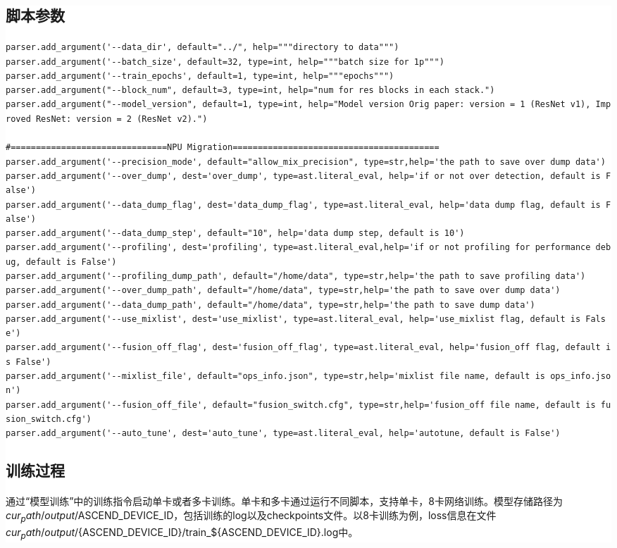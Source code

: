 ## 脚本参数<a name="section6669162441511"></a>

```
parser.add_argument('--data_dir', default="../", help="""directory to data""")
parser.add_argument('--batch_size', default=32, type=int, help="""batch size for 1p""")
parser.add_argument('--train_epochs', default=1, type=int, help="""epochs""")
parser.add_argument("--block_num", default=3, type=int, help="num for res blocks in each stack.")
parser.add_argument("--model_version", default=1, type=int, help="Model version Orig paper: version = 1 (ResNet v1), Improved ResNet: version = 2 (ResNet v2).")

#===============================NPU Migration=========================================
parser.add_argument('--precision_mode', default="allow_mix_precision", type=str,help='the path to save over dump data')
parser.add_argument('--over_dump', dest='over_dump', type=ast.literal_eval, help='if or not over detection, default is False')
parser.add_argument('--data_dump_flag', dest='data_dump_flag', type=ast.literal_eval, help='data dump flag, default is False')
parser.add_argument('--data_dump_step', default="10", help='data dump step, default is 10')
parser.add_argument('--profiling', dest='profiling', type=ast.literal_eval,help='if or not profiling for performance debug, default is False')
parser.add_argument('--profiling_dump_path', default="/home/data", type=str,help='the path to save profiling data')
parser.add_argument('--over_dump_path', default="/home/data", type=str,help='the path to save over dump data')
parser.add_argument('--data_dump_path', default="/home/data", type=str,help='the path to save dump data')
parser.add_argument('--use_mixlist', dest='use_mixlist', type=ast.literal_eval, help='use_mixlist flag, default is False')
parser.add_argument('--fusion_off_flag', dest='fusion_off_flag', type=ast.literal_eval, help='fusion_off flag, default is False')
parser.add_argument('--mixlist_file', default="ops_info.json", type=str,help='mixlist file name, default is ops_info.json')
parser.add_argument('--fusion_off_file', default="fusion_switch.cfg", type=str,help='fusion_off file name, default is fusion_switch.cfg')
parser.add_argument('--auto_tune', dest='auto_tune', type=ast.literal_eval, help='autotune, default is False')
```

## 训练过程<a name="section1589455252218"></a>

通过“模型训练”中的训练指令启动单卡或者多卡训练。单卡和多卡通过运行不同脚本，支持单卡，8卡网络训练。模型存储路径为${cur_path}/output/$ASCEND_DEVICE_ID，包括训练的log以及checkpoints文件。以8卡训练为例，loss信息在文件${cur_path}/output/${ASCEND_DEVICE_ID}/train_${ASCEND_DEVICE_ID}.log中。
